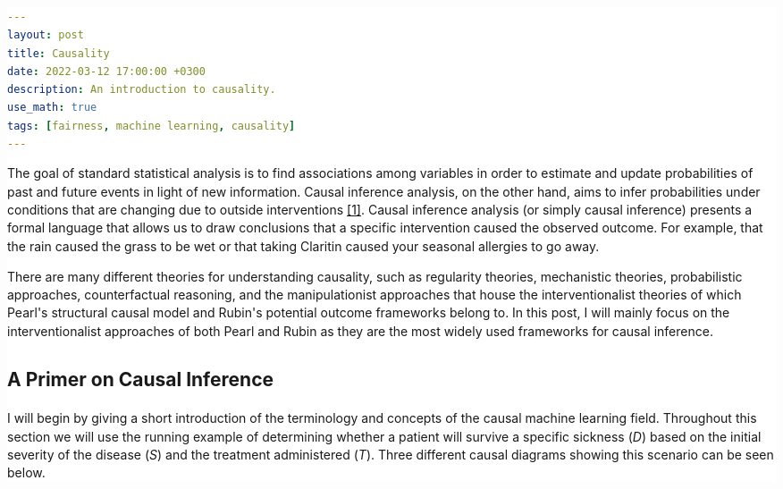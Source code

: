 ```yaml
---
layout: post
title: Causality
date: 2022-03-12 17:00:00 +0300
description: An introduction to causality.
use_math: true
tags: [fairness, machine learning, causality]
---
```

The goal of standard statistical analysis is to find associations among variables in order to estimate and update probabilities of past and future events in light of new information. Causal inference analysis, on the other hand, aims to infer probabilities under conditions that are changing due to outside interventions [[1]](https://www.ncbi.nlm.nih.gov/pmc/articles/PMC2836213/). Causal inference analysis (or simply causal inference) presents a formal language that allows us to draw conclusions that a specific intervention caused the observed outcome. For example, that the rain caused the grass to be wet or that taking Claritin caused your seasonal allergies to go away. 

There are many different theories for understanding causality, such as regularity theories, mechanistic theories, probabilistic approaches, counterfactual reasoning, and the manipulationist approaches that house the interventionalist theories of which Pearl's structural causal model and Rubin's potential outcome frameworks belong to. In this post, I will mainly focus on the interventionalist approaches of both Pearl and Rubin as they are the most widely used frameworks for causal inference. 

## A Primer on Causal Inference
I will begin by giving a short introduction of the terminology and concepts of the causal machine learning field. Throughout this section we will use the running example of determining whether a patient will survive a specific sickness ($D$) based on the initial severity of the disease ($S$) and the treatment administered ($T$). Three different causal diagrams showing this scenario can be seen below. 

<p>
	<div style="float: left; width: 33.33%; padding: 5px;">